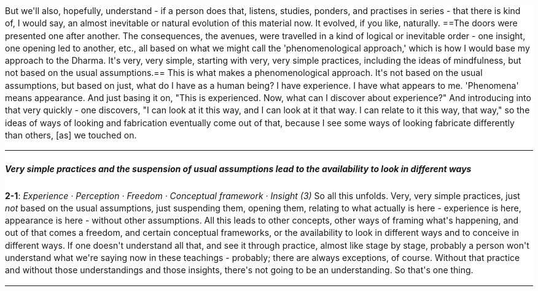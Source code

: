 <span class="paragraph">But we'll also, hopefully, understand - if a person does that, listens, studies, ponders, and practises in series - that there is kind of, I would say, an almost inevitable or natural evolution of this material now. It evolved, if you like, naturally. ==The doors were presented one after another. The consequences, the avenues, were travelled in a kind of logical or inevitable order - one <a data-href="insight" class="internal-link">insight</a>, one opening led to another, etc., all based on what we might call the '<a aria-label-position="top" aria-label="Phenomenology" data-href="Phenomenology" class="internal-link">phenomenological</a> approach,' which is how I would base my approach to the <a data-href="Dharma" class="internal-link">Dharma</a>. It's very, very simple, starting with very, very simple practices, including the ideas of <a data-href="mindfulness" class="internal-link">mindfulness</a>, but not based on the usual assumptions.== This is what makes a <a aria-label-position="top" aria-label="Phenomenology" data-href="Phenomenology" class="internal-link">phenomenological</a> approach. It's not based on the usual assumptions, but based on just, what do I have as a <a aria-label-position="top" aria-label="Personhood" data-href="Personhood" class="internal-link">human being</a>? I have <a data-href="experience" class="internal-link">experience</a>. I have what appears to me. '<a aria-label-position="top" aria-label="Phenomenon" data-href="Phenomenon" class="internal-link">Phenomena</a>' means <a aria-label-position="top" aria-label="Perception" data-href="Perception" class="internal-link">appearance</a>. And just basing it on, "This is experienced. Now, what can I discover about <a data-href="experience" class="internal-link">experience</a>?" And introducing into that very quickly - one discovers, "I can look at it this way, and I can look at it that way. I can relate to it this way, that way," so the ideas of <a data-href="ways of looking" class="internal-link">ways of looking</a> and <a data-href="fabrication" class="internal-link">fabrication</a> eventually come out of that, because I see some <a data-href="ways of looking" class="internal-link">ways of looking</a> <a aria-label-position="top" aria-label="Fabrication" data-href="Fabrication" class="internal-link">fabricate</a> differently than others, [as] we touched on.</span>

---
##### Very simple practices and the suspension of usual assumptions lead to the availability to look in different ways
<span class="counts">**<a aria-label-position="top" aria-label="0120 Dilemmas and Delineations - How did we get here Part 3 > ^2-1" data-href="0120 Dilemmas and Delineations - How did we get here Part 3#^2-1" class="internal-link">2-1</a>**: _<a data-href="Experience" class="internal-link">Experience</a> · <a data-href="Perception" class="internal-link">Perception</a> · <a data-href="Freedom" class="internal-link">Freedom</a> · <a data-href="Conceptual framework" class="internal-link">Conceptual framework</a> · <a data-href="Insight" class="internal-link">Insight</a> (3)_</span>
<audio controls preload=metadata style=" width:300px;" controlslist="nodownload"><source src="https://dharmaseed.org/talks/40165/20170120-Rob_Burbea-GAIA-dilemmas_and_delineations_how_did_we_get_em_here_em_part_3-40165.mp3#t=05:30" type="audio/mpeg">???</audio>
<span class="paragraph">So all this unfolds. Very, very simple practices, just _not_ based on the usual assumptions, just suspending them, opening them, relating to what actually is here - <a data-href="experience" class="internal-link">experience</a> is here, <a aria-label-position="top" aria-label="Perception" data-href="Perception" class="internal-link">appearance</a> is here - without other assumptions. All this leads to other concepts, other ways of framing what's happening, and out of that comes a <a data-href="freedom" class="internal-link">freedom</a>, and certain <a aria-label-position="top" aria-label="Conceptual framework" data-href="Conceptual framework" class="internal-link">conceptual frameworks</a>, or the availability to look in different ways and to conceive in different ways. If one doesn't understand all that, and see it through practice, almost like stage by stage, probably a person won't understand what we're saying now in these teachings - probably; there are always exceptions, of course. Without that practice and without those <a aria-label-position="top" aria-label="Insight" data-href="Insight" class="internal-link">understandings</a> and those <a aria-label-position="top" aria-label="Insight" data-href="Insight" class="internal-link">insights</a>, there's not going to be an <a aria-label-position="top" aria-label="Insight" data-href="Insight" class="internal-link">understanding</a>. So that's one thing.</span>

---